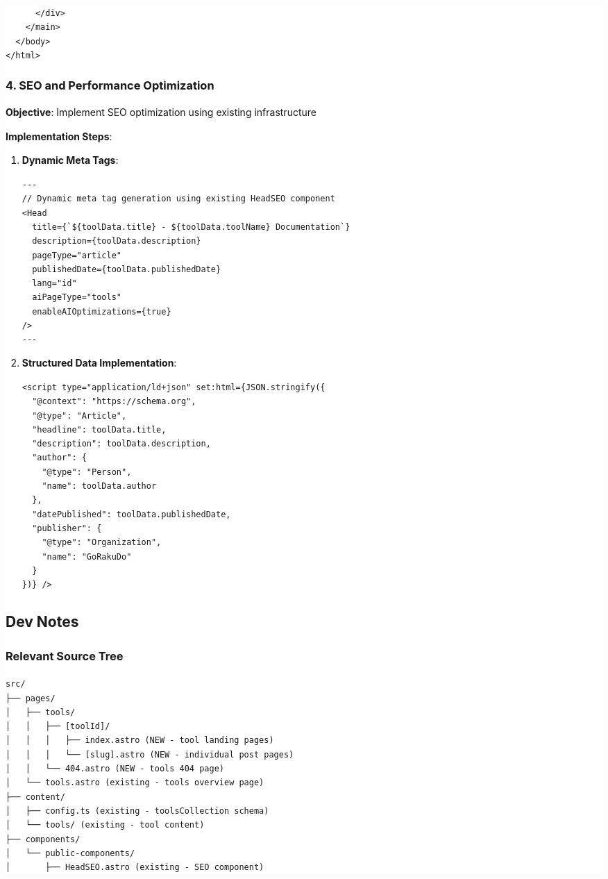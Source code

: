    ```astro
         </div>
       </main>
     </body>
   </html>
   ```

### 4. SEO and Performance Optimization

**Objective**: Implement SEO optimization using existing infrastructure

**Implementation Steps**:

1. **Dynamic Meta Tags**:
   ```astro
   ---
   // Dynamic meta tag generation using existing HeadSEO component
   <Head
     title={`${toolData.title} - ${toolData.toolName} Documentation`}
     description={toolData.description}
     pageType="article"
     publishedDate={toolData.publishedDate}
     lang="id"
     aiPageType="tools"
     enableAIOptimizations={true}
   />
   ---
   ```

2. **Structured Data Implementation**:
   ```astro
   <script type="application/ld+json" set:html={JSON.stringify({
     "@context": "https://schema.org",
     "@type": "Article",
     "headline": toolData.title,
     "description": toolData.description,
     "author": {
       "@type": "Person",
       "name": toolData.author
     },
     "datePublished": toolData.publishedDate,
     "publisher": {
       "@type": "Organization",
       "name": "GoRakuDo"
     }
   })} />
   ```

## Dev Notes

### Relevant Source Tree
```
src/
├── pages/
│   ├── tools/
│   │   ├── [toolId]/
│   │   │   ├── index.astro (NEW - tool landing pages)
│   │   │   └── [slug].astro (NEW - individual post pages)
│   │   └── 404.astro (NEW - tools 404 page)
│   └── tools.astro (existing - tools overview page)
├── content/
│   ├── config.ts (existing - toolsCollection schema)
│   └── tools/ (existing - tool content)
├── components/
│   └── public-components/
│       ├── HeadSEO.astro (existing - SEO component)
```